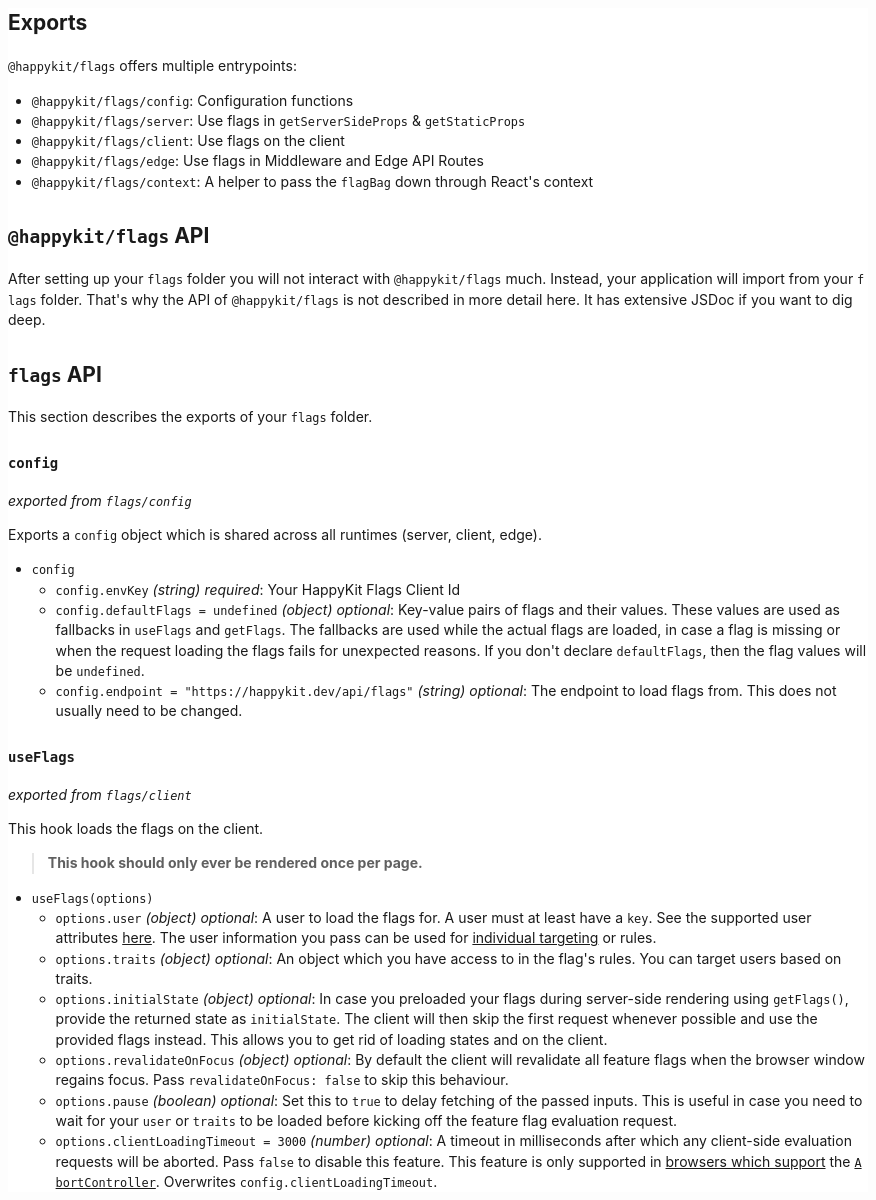 ## Exports

`@happykit/flags` offers multiple entrypoints:

- `@happykit/flags/config`: Configuration functions
- `@happykit/flags/server`: Use flags in `getServerSideProps` & `getStaticProps`
- `@happykit/flags/client`: Use flags on the client
- `@happykit/flags/edge`: Use flags in Middleware and Edge API Routes
- `@happykit/flags/context`: A helper to pass the `flagBag` down through React's context

## `@happykit/flags` API

After setting up your `flags` folder you will not interact with `@happykit/flags` much. Instead, your application will import from your `flags` folder. That's why the API of `@happykit/flags` is not described in more detail here. It has extensive JSDoc if you want to dig deep.

## `flags` API

This section describes the exports of your `flags` folder.

### `config`

_exported from `flags/config`_

Exports a `config` object which is shared across all runtimes (server, client, edge).

- `config`
  - `config.envKey` _(string)_ _required_: Your HappyKit Flags Client Id
  - `config.defaultFlags = undefined` _(object)_ _optional_: Key-value pairs of flags and their values. These values are used as fallbacks in `useFlags` and `getFlags`. The fallbacks are used while the actual flags are loaded, in case a flag is missing or when the request loading the flags fails for unexpected reasons. If you don't declare `defaultFlags`, then the flag values will be `undefined`.
  - `config.endpoint = "https://happykit.dev/api/flags"` _(string)_ _optional_: The endpoint to load flags from. This does not usually need to be changed.

### `useFlags`

_exported from `flags/client`_

This hook loads the flags on the client.

> **This hook should only ever be rendered once per page.**

- `useFlags(options)`
  - `options.user` _(object)_ _optional_: A user to load the flags for. A user must at least have a `key`. See the supported user attributes [here](#supported-user-attributes). The user information you pass can be used for [individual targeting](#with-user-targeting) or rules.
  - `options.traits` _(object)_ _optional_: An object which you have access to in the flag's rules. You can target users based on traits.
  - `options.initialState` _(object)_ _optional_: In case you preloaded your flags during server-side rendering using `getFlags()`, provide the returned state as `initialState`. The client will then skip the first request whenever possible and use the provided flags instead. This allows you to get rid of loading states and on the client.
  - `options.revalidateOnFocus` _(object)_ _optional_: By default the client will revalidate all feature flags when the browser window regains focus. Pass `revalidateOnFocus: false` to skip this behaviour.
  - `options.pause` _(boolean)_ _optional_: Set this to `true` to delay fetching of the passed inputs. This is useful in case you need to wait for your `user` or `traits` to be loaded before kicking off the feature flag evaluation request.
  - `options.clientLoadingTimeout = 3000` _(number)_ _optional_: A timeout in milliseconds after which any client-side evaluation requests will be aborted. Pass `false` to disable this feature. This feature is only supported in [browsers which support](https://caniuse.com/abortcontroller) the [`AbortController`](https://developer.mozilla.org/en-US/docs/Web/API/AbortController). Overwrites `config.clientLoadingTimeout`.
